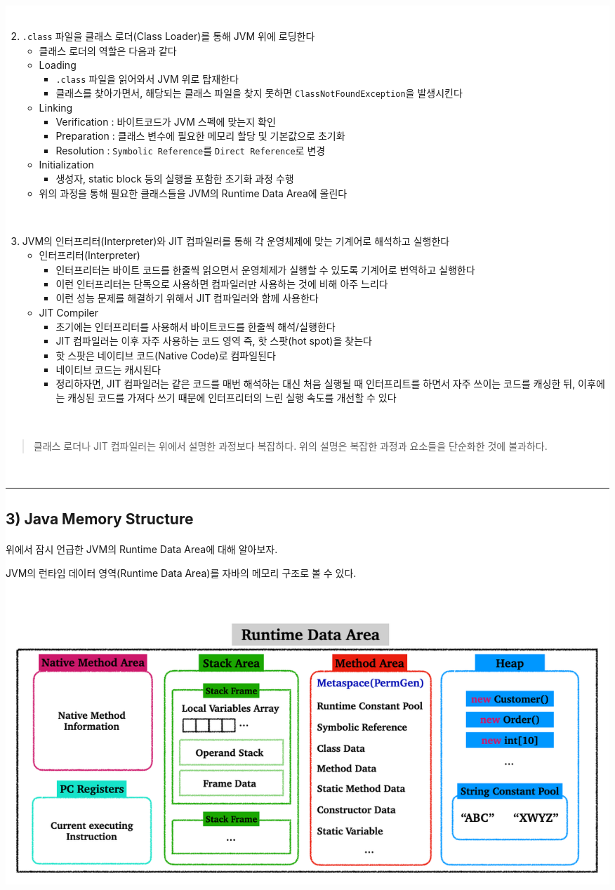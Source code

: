<br>

2. `.class` 파일을 클래스 로더(Class Loader)를 통해 JVM 위에 로딩한다
   * 클래스 로더의 역할은 다음과 같다
   * Loading
     * `.class` 파일을 읽어와서 JVM 위로 탑재한다
     * 클래스를 찾아가면서, 해당되는 클래스 파일을 찾지 못하면 `ClassNotFoundException`을 발생시킨다
   * Linking
     * Verification :  바이트코드가 JVM 스펙에 맞는지 확인
     * Preparation : 클래스 변수에 필요한 메모리 할당 및 기본값으로 초기화
     * Resolution : `Symbolic Reference`를 `Direct Reference`로 변경
   * Initialization
     * 생성자, static block 등의 실행을 포함한 초기화 과정 수행
   * 위의 과정을 통해 필요한 클래스들을 JVM의 Runtime Data Area에 올린다

<br>

3. JVM의 인터프리터(Interpreter)와 JIT 컴파일러를 통해 각 운영체제에 맞는 기계어로 해석하고 실행한다
   * 인터프리터(Interpreter)
     * 인터프리터는 바이트 코드를 한줄씩 읽으면서 운영체제가 실행할 수 있도록 기계어로 번역하고 실행한다
     * 이런 인터프리터는 단독으로 사용하면 컴파일러만 사용하는 것에 비해 아주 느리다
     * 이런 성능 문제를 해결하기 위해서 JIT 컴파일러와 함께 사용한다
   * JIT Compiler
     * 초기에는 인터프리터를 사용해서 바이트코드를 한줄씩 해석/실행한다
     * JIT 컴파일러는 이후 자주 사용하는 코드 영역 즉, 핫 스팟(hot spot)을 찾는다
     * 핫 스팟은 네이티브 코드(Native Code)로 컴파일된다
     * 네이티브 코드는 캐시된다
     * 정리하자면, JIT 컴파일러는 같은 코드를 매번 해석하는 대신 처음 실행될 때 인터프리트를 하면서 자주 쓰이는 코드를 캐싱한 뒤, 이후에는 캐싱된 코드를 가져다 쓰기 때문에 인터프리터의 느린 실행 속도를 개선할 수 있다

<br>

> 클래스 로더나 JIT 컴파일러는 위에서 설명한 과정보다 복잡하다. 위의 설명은 복잡한 과정과 요소들을 단순화한 것에 불과하다.

<br>

---

## 3) Java Memory Structure

위에서 잠시 언급한 JVM의 Runtime Data Area에 대해 알아보자.

JVM의 런타임 데이터 영역(Runtime Data Area)를 자바의 메모리 구조로 볼 수 있다.

<br>

![jvm3](../post_images/2023-12-28-java-1/jvm3.png)

